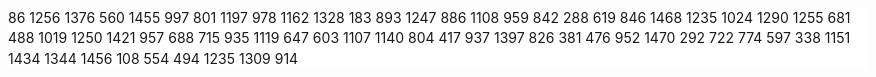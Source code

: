 86
1256
1376
560
1455
997
801
1197
978
1162
1328
183
893
1247
886
1108
959
842
288
619
846
1468
1235
1024
1290
1255
681
488
1019
1250
1421
957
688
715
935
1119
647
603
1107
1140
804
417
937
1397
826
381
476
952
1470
292
722
774
597
338
1151
1434
1344
1456
108
554
494
1235
1309
914